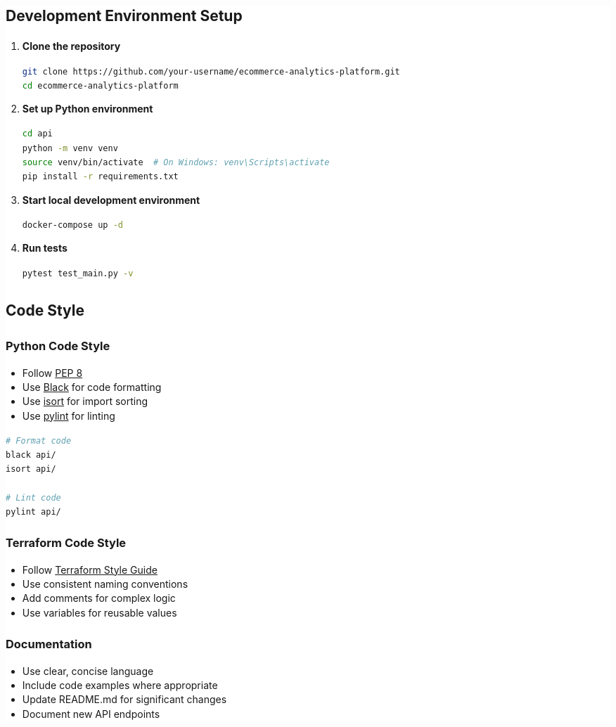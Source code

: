 ## Development Environment Setup

1. **Clone the repository**
   ```bash
   git clone https://github.com/your-username/ecommerce-analytics-platform.git
   cd ecommerce-analytics-platform
   ```

2. **Set up Python environment**
   ```bash
   cd api
   python -m venv venv
   source venv/bin/activate  # On Windows: venv\Scripts\activate
   pip install -r requirements.txt
   ```

3. **Start local development environment**
   ```bash
   docker-compose up -d
   ```

4. **Run tests**
   ```bash
   pytest test_main.py -v
   ```

## Code Style

### Python Code Style

- Follow [PEP 8](https://www.python.org/dev/peps/pep-0008/)
- Use [Black](https://black.readthedocs.io/) for code formatting
- Use [isort](https://pycqa.github.io/isort/) for import sorting
- Use [pylint](https://pylint.org/) for linting

```bash
# Format code
black api/
isort api/

# Lint code
pylint api/
```

### Terraform Code Style

- Follow [Terraform Style Guide](https://www.terraform.io/docs/language/syntax/style.html)
- Use consistent naming conventions
- Add comments for complex logic
- Use variables for reusable values

### Documentation

- Use clear, concise language
- Include code examples where appropriate
- Update README.md for significant changes
- Document new API endpoints
